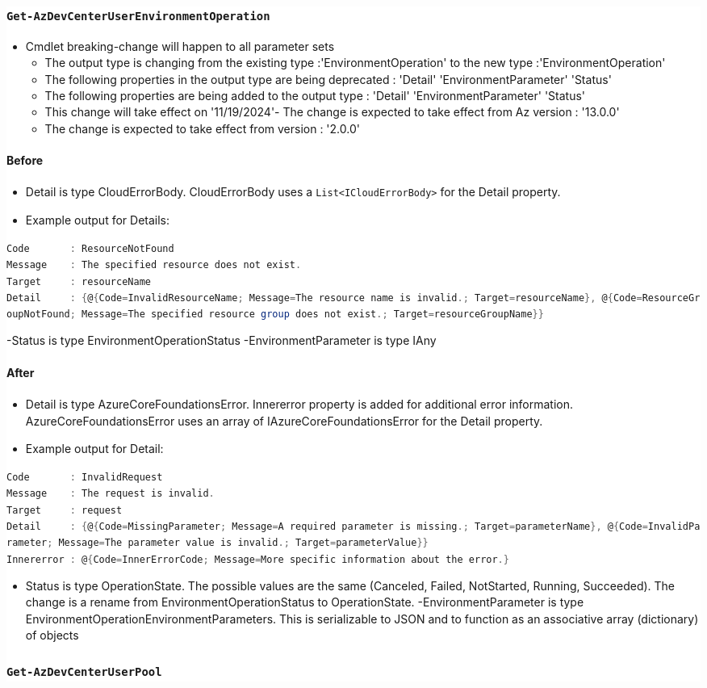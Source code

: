 
### `Get-AzDevCenterUserEnvironmentOperation`

- Cmdlet breaking-change will happen to all parameter sets
  - The output type is changing from the existing type :'EnvironmentOperation' to the new type :'EnvironmentOperation'
  - The following properties in the output type are being deprecated : 'Detail' 'EnvironmentParameter' 'Status'
  - The following properties are being added to the output type : 'Detail' 'EnvironmentParameter' 'Status'
  - This change will take effect on '11/19/2024'- The change is expected to take effect from Az version : '13.0.0'
  - The change is expected to take effect from version : '2.0.0'


#### Before
- Detail is type CloudErrorBody. CloudErrorBody uses a `List<ICloudErrorBody>` for the Detail property.

- Example output for Details:
```powershell
Code       : ResourceNotFound
Message    : The specified resource does not exist.
Target     : resourceName
Detail     : {@{Code=InvalidResourceName; Message=The resource name is invalid.; Target=resourceName}, @{Code=ResourceGroupNotFound; Message=The specified resource group does not exist.; Target=resourceGroupName}}
```

-Status is type EnvironmentOperationStatus
-EnvironmentParameter is type IAny
#### After
- Detail is type AzureCoreFoundationsError. Innererror property is added for additional error information. AzureCoreFoundationsError uses an array of IAzureCoreFoundationsError for the Detail property.

- Example output for Detail: 
```powershell
Code       : InvalidRequest
Message    : The request is invalid.
Target     : request
Detail     : {@{Code=MissingParameter; Message=A required parameter is missing.; Target=parameterName}, @{Code=InvalidParameter; Message=The parameter value is invalid.; Target=parameterValue}}
Innererror : @{Code=InnerErrorCode; Message=More specific information about the error.}
```

- Status is type OperationState. The possible values are the same (Canceled, Failed, NotStarted, Running, Succeeded). The change is a rename from EnvironmentOperationStatus to OperationState.
-EnvironmentParameter is type EnvironmentOperationEnvironmentParameters. This is serializable to JSON and to function as an associative array (dictionary) of objects




### `Get-AzDevCenterUserPool`
